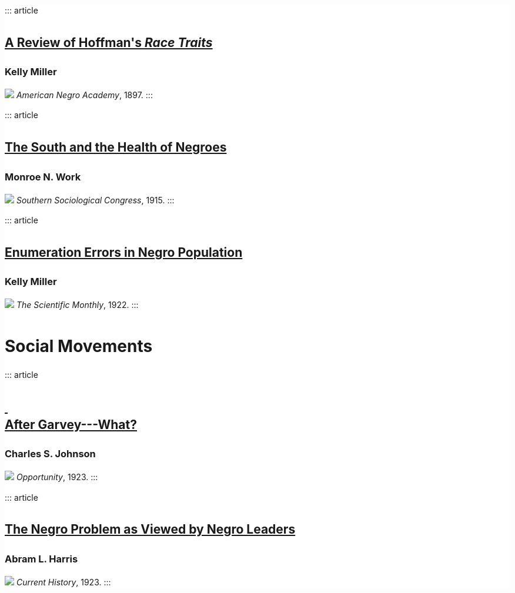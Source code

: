 ::: article
## [A Review of Hoffman's *Race Traits*](articles/race_traits.html)
### Kelly Miller
[![](Images/study-in-black-and-white.png)](articles/race_traits.html "Walter Sanford, *Study in Black and White*, 1949") 
*American Negro Academy*, 1897.
:::

::: article
## [The South and the Health of Negroes](articles/health.html)
### Monroe N. Work
[![](Images/war-scene.png)](articles/health.html "Henry Ossawa Tanner, *War Scene*, 1914") 
*Southern Sociological Congress*, 1915.
:::

::: article
## [Enumeration Errors in Negro Population](articles/enumeration.html)
### Kelly Miller
[![](Images/portrait-of-a-baby.png)](articles/enumeration.html "Augusta Savage, *Portrait of a Baby*, 1942") 
*The Scientific Monthly*, 1922.
:::
# Social Movements

::: article
## [&nbsp;<br>After Garvey---What?](articles/after_garvey.html)
### Charles S. Johnson
[![](Images/meeting-place.png)](articles/after_garvey.html "Norman Lewis, *Meeting Place*, 1941") 
*Opportunity*, 1923.
:::

::: article
## [The Negro Problem as Viewed by Negro Leaders](articles/problem.html)
### Abram L. Harris
[![](Images/tabu.png)](articles/problem.html "Walter Sanford, *Tabu*, 1951") 
*Current History*, 1923.
:::
